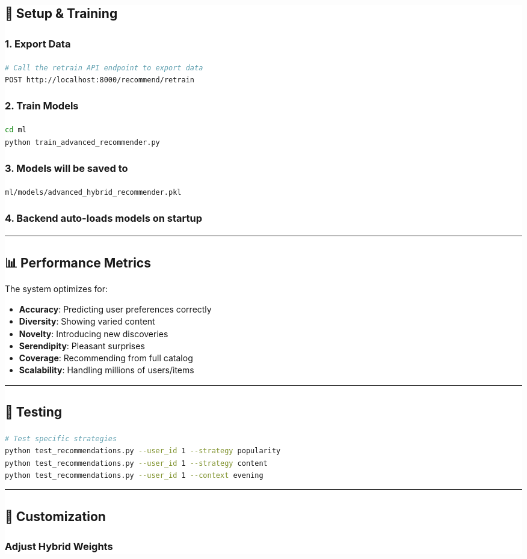 
## 🔧 Setup & Training

### 1. Export Data
```bash
# Call the retrain API endpoint to export data
POST http://localhost:8000/recommend/retrain
```

### 2. Train Models
```bash
cd ml
python train_advanced_recommender.py
```

### 3. Models will be saved to
```
ml/models/advanced_hybrid_recommender.pkl
```

### 4. Backend auto-loads models on startup

---

## 📊 Performance Metrics

The system optimizes for:
- **Accuracy**: Predicting user preferences correctly
- **Diversity**: Showing varied content
- **Novelty**: Introducing new discoveries
- **Serendipity**: Pleasant surprises
- **Coverage**: Recommending from full catalog
- **Scalability**: Handling millions of users/items

---

## 🧪 Testing

```bash
# Test specific strategies
python test_recommendations.py --user_id 1 --strategy popularity
python test_recommendations.py --user_id 1 --strategy content
python test_recommendations.py --user_id 1 --context evening
```

---

## 🎨 Customization

### Adjust Hybrid Weights
